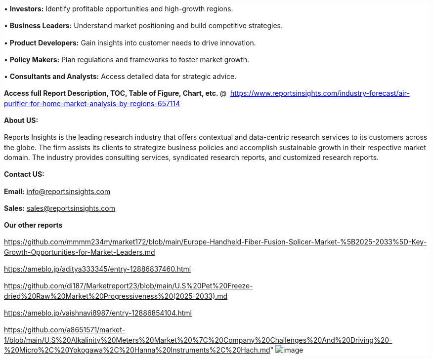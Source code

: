 • <strong>Investors:</strong> Identify profitable opportunities and high-growth regions.

• <strong>Business Leaders:</strong> Understand market positioning and build competitive strategies.

• <strong>Product Developers:</strong> Gain insights into customer needs to drive innovation.

• <strong>Policy Makers:</strong> Plan regulations and frameworks to foster market growth.

• <strong>Consultants and Analysts:</strong> Access detailed data for strategic advice.
</ul>
<strong>Access full Report Description, TOC, Table of Figure, Chart, etc. </strong>@  <a href=https://www.reportsinsights.com/industry-forecast/air-purifier-for-home-market-analysis-by-regions-657114 style=color:#0000ff;>https://www.reportsinsights.com/industry-forecast/air-purifier-for-home-market-analysis-by-regions-657114</a></font>

<strong><strong>About US</strong>:</strong>

Reports Insights is the leading research industry that offers contextual and data-centric research services to its customers across the globe. The firm assists its clients to strategize business policies and accomplish sustainable growth in their respective market domain. The industry provides consulting services, syndicated research reports, and customized research reports.

<strong>Contact US:</strong>

<p class=""""><b>Email:</b> <a href=mailto:info@reportsinsights.com>info@reportsinsights.com</a></p>
<p class=""""><b>Sales:</b> <a href=mailto:sales@reportsinsights.com>sales@reportsinsights.com</a></p>

<strong>Our other reports</strong>

<a href=https://github.com/mmmm234m/market172/blob/main/Europe-Handheld-Fiber-Fusion-Splicer-Market-%5B2025-2033%5D-Key-Growth-Opportunities-for-Market-Leaders.md>https://github.com/mmmm234m/market172/blob/main/Europe-Handheld-Fiber-Fusion-Splicer-Market-%5B2025-2033%5D-Key-Growth-Opportunities-for-Market-Leaders.md</a>

<a href=https://ameblo.jp/aditya333345/entry-12886837460.html>https://ameblo.jp/aditya333345/entry-12886837460.html</a>

<a href=https://github.com/di187/Marketreport23/blob/main/U.S%20Pet%20Freeze-dried%20Raw%20Market%20Progressiveness%20(2025-2033).md>https://github.com/di187/Marketreport23/blob/main/U.S%20Pet%20Freeze-dried%20Raw%20Market%20Progressiveness%20(2025-2033).md</a>

<a href=https://ameblo.jp/vaishnavi8987/entry-12886854104.html>https://ameblo.jp/vaishnavi8987/entry-12886854104.html</a>

<a href=https://github.com/a8651571/market-1/blob/main/U.S%20Alkalinity%20Meters%20Market%20%7C%20Company%20Challenges%20And%20Driving%20-%20Micro%2C%20Yokogawa%2C%20Hanna%20Instruments%2C%20Hach.md>https://github.com/a8651571/market-1/blob/main/U.S%20Alkalinity%20Meters%20Market%20%7C%20Company%20Challenges%20And%20Driving%20-%20Micro%2C%20Yokogawa%2C%20Hanna%20Instruments%2C%20Hach.md</a>"
![image](https://github.com/user-attachments/assets/e0f5c253-830a-4a0e-ab0a-e88706955998)
